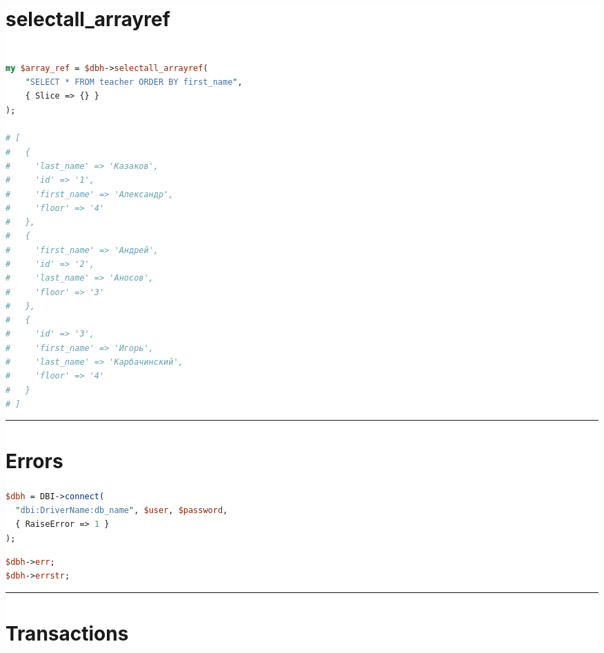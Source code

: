# selectall_arrayref

```perl

my $array_ref = $dbh->selectall_arrayref(
    "SELECT * FROM teacher ORDER BY first_name",
    { Slice => {} }
);

# [
#   {
#     'last_name' => 'Казаков',
#     'id' => '1',
#     'first_name' => 'Александр',
#     'floor' => '4'
#   },
#   {
#     'first_name' => 'Андрей',
#     'id' => '2',
#     'last_name' => 'Аносов',
#     'floor' => '3'
#   },
#   {
#     'id' => '3',
#     'first_name' => 'Игорь',
#     'last_name' => 'Карбачинский',
#     'floor' => '4'
#   }
# ]


```

---

# Errors

```perl
$dbh = DBI->connect(
  "dbi:DriverName:db_name", $user, $password,
  { RaiseError => 1 }
);
```

```perl
$dbh->err;
$dbh->errstr;
```

---

# Transactions
